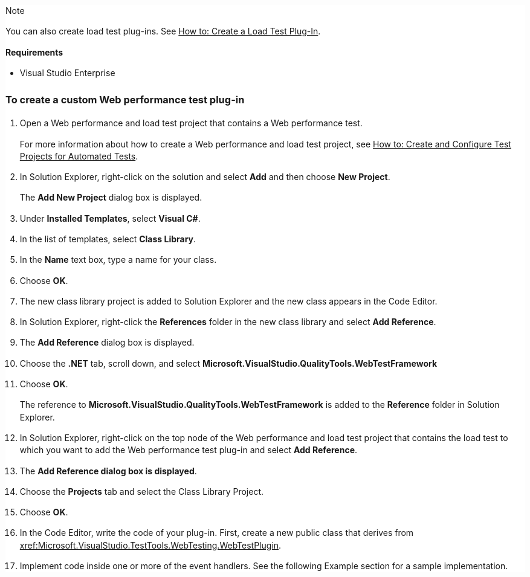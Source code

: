 > [!NOTE]
>  You can also create load test plug-ins. See [How to: Create a Load Test Plug-In](../test/how-to--create-a-load-test-plug-in.md).  
  
 **Requirements**  
  
-   Visual Studio Enterprise  
  
### To create a custom Web performance test plug-in  
  
1.  Open a Web performance and load test project that contains a Web performance test.  
  
     For more information about how to create a Web performance and load test project, see [How to: Create and Configure Test Projects for Automated Tests](http://msdn.microsoft.com/en-us/8aabbd72-7d00-4823-93ac-24d02d67503b).  
  
2.  In Solution Explorer, right-click on the solution and select **Add** and then choose **New Project**.  
  
     The **Add New Project** dialog box is displayed.  
  
3.  Under **Installed Templates**, select **Visual C#**.  
  
4.  In the list of templates, select **Class Library**.  
  
5.  In the **Name** text box, type a name for your class.  
  
6.  Choose **OK**.  
  
7.  The new class library project is added to Solution Explorer and the new class appears in the Code Editor.  
  
8.  In Solution Explorer, right-click the **References** folder in the new class library and select **Add Reference**.  
  
9. The **Add Reference** dialog box is displayed.  
  
10. Choose the **.NET** tab, scroll down, and select **Microsoft.VisualStudio.QualityTools.WebTestFramework**  
  
11. Choose **OK**.  
  
     The reference to **Microsoft.VisualStudio.QualityTools.WebTestFramework** is added to the **Reference** folder in Solution Explorer.  
  
12. In Solution Explorer, right-click on the top node of the Web performance and load test project that contains the load test to which you want to add the Web performance test plug-in and select **Add Reference**.  
  
13. The **Add Reference dialog box is displayed**.  
  
14. Choose the **Projects** tab and select the Class Library Project.  
  
15. Choose **OK**.  
  
16. In the Code Editor, write the code of your plug-in. First, create a new public class that derives from <xref:Microsoft.VisualStudio.TestTools.WebTesting.WebTestPlugin>.  
  
17. Implement code inside one or more of the event handlers. See the following Example section for a sample implementation.  
  